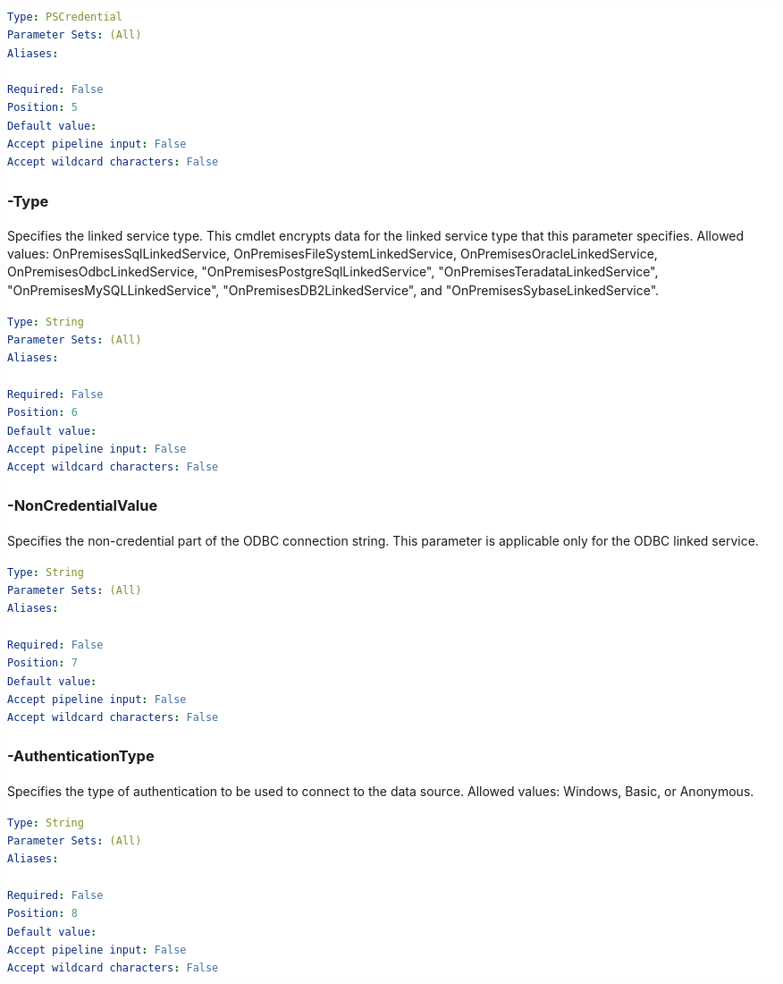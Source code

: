 ```yaml
Type: PSCredential
Parameter Sets: (All)
Aliases: 

Required: False
Position: 5
Default value: 
Accept pipeline input: False
Accept wildcard characters: False
```

### -Type
Specifies the linked service type.
This cmdlet encrypts data for the linked service type that this parameter specifies.
Allowed values: OnPremisesSqlLinkedService, OnPremisesFileSystemLinkedService, OnPremisesOracleLinkedService, OnPremisesOdbcLinkedService, "OnPremisesPostgreSqlLinkedService", "OnPremisesTeradataLinkedService", "OnPremisesMySQLLinkedService", "OnPremisesDB2LinkedService", and "OnPremisesSybaseLinkedService".

```yaml
Type: String
Parameter Sets: (All)
Aliases: 

Required: False
Position: 6
Default value: 
Accept pipeline input: False
Accept wildcard characters: False
```

### -NonCredentialValue
Specifies the non-credential part of the ODBC connection string.
This parameter is applicable only for the ODBC linked service.

```yaml
Type: String
Parameter Sets: (All)
Aliases: 

Required: False
Position: 7
Default value: 
Accept pipeline input: False
Accept wildcard characters: False
```

### -AuthenticationType
Specifies the type of authentication to be used to connect to the data source.
Allowed values: Windows, Basic, or Anonymous.

```yaml
Type: String
Parameter Sets: (All)
Aliases: 

Required: False
Position: 8
Default value: 
Accept pipeline input: False
Accept wildcard characters: False
```
